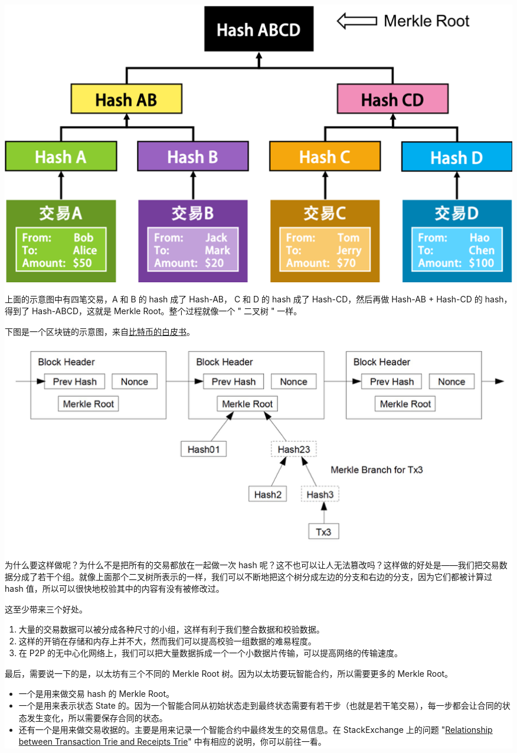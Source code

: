 <p><img src="assets/d196bfab2e786d055fa321055b7fef33.png" alt="img" /></p>
<p>上面的示意图中有四笔交易，A 和 B 的 hash 成了 Hash-AB， C 和 D 的 hash 成了 Hash-CD，然后再做 Hash-AB + Hash-CD 的 hash，得到了 Hash-ABCD，这就是 Merkle Root。整个过程就像一个 &quot; 二叉树 &quot; 一样。</p>
<p>下图是一个区块链的示意图，来自<a href="https://bitcoin.org/bitcoin.pdf">比特币的白皮书</a>。</p>
<p><img src="assets/627b2acd3eef17785c9c7efcaf594a5b.png" alt="img" /></p>
<p>为什么要这样做呢？为什么不是把所有的交易都放在一起做一次 hash 呢？这不也可以让人无法篡改吗？这样做的好处是——我们把交易数据分成了若干个组。就像上面那个二叉树所表示的一样，我们可以不断地把这个树分成左边的分支和右边的分支，因为它们都被计算过 hash 值，所以可以很快地校验其中的内容有没有被修改过。</p>
<p>这至少带来三个好处。</p>
<ol>
<li>大量的交易数据可以被分成各种尺寸的小组，这样有利于我们整合数据和校验数据。</li>
<li>这样的开销在存储和内存上并不大，然而我们可以提高校验一组数据的难易程度。</li>
<li>在 P2P 的无中心化网络上，我们可以把大量数据拆成一个一个小数据片传输，可以提高网络的传输速度。</li>
</ol>
<p>最后，需要说一下的是，以太坊有三个不同的 Merkle Root 树。因为以太坊要玩智能合约，所以需要更多的 Merkle Root。</p>
<ul>
<li>一个是用来做交易 hash 的 Merkle Root。</li>
<li>一个是用来表示状态 State 的。因为一个智能合同从初始状态走到最终状态需要有若干步（也就是若干笔交易），每一步都会让合同的状态发生变化，所以需要保存合同的状态。</li>
<li>还有一个是用来做交易收据的。主要是用来记录一个智能合约中最终发生的交易信息。在 StackExchange 上的问题 &quot;<a href="https://ethereum.stackexchange.com/questions/5888/relationship-between-transaction-trie-and-receipts-trie">Relationship between Transaction Trie and Receipts Trie</a>&quot; 中有相应的说明，你可以前往一看。</li>
</ul>